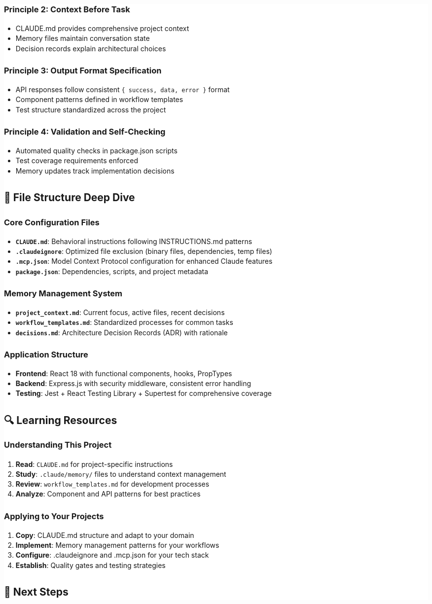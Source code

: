 ### Principle 2: Context Before Task
- CLAUDE.md provides comprehensive project context
- Memory files maintain conversation state
- Decision records explain architectural choices

### Principle 3: Output Format Specification
- API responses follow consistent `{ success, data, error }` format
- Component patterns defined in workflow templates
- Test structure standardized across the project

### Principle 4: Validation and Self-Checking
- Automated quality checks in package.json scripts
- Test coverage requirements enforced
- Memory updates track implementation decisions

## 📁 File Structure Deep Dive

### Core Configuration Files
- **`CLAUDE.md`**: Behavioral instructions following INSTRUCTIONS.md patterns
- **`.claudeignore`**: Optimized file exclusion (binary files, dependencies, temp files)
- **`.mcp.json`**: Model Context Protocol configuration for enhanced Claude features
- **`package.json`**: Dependencies, scripts, and project metadata

### Memory Management System
- **`project_context.md`**: Current focus, active files, recent decisions
- **`workflow_templates.md`**: Standardized processes for common tasks
- **`decisions.md`**: Architecture Decision Records (ADR) with rationale

### Application Structure
- **Frontend**: React 18 with functional components, hooks, PropTypes
- **Backend**: Express.js with security middleware, consistent error handling
- **Testing**: Jest + React Testing Library + Supertest for comprehensive coverage

## 🔍 Learning Resources

### Understanding This Project
1. **Read**: `CLAUDE.md` for project-specific instructions
2. **Study**: `.claude/memory/` files to understand context management
3. **Review**: `workflow_templates.md` for development processes
4. **Analyze**: Component and API patterns for best practices

### Applying to Your Projects
1. **Copy**: CLAUDE.md structure and adapt to your domain
2. **Implement**: Memory management patterns for your workflows
3. **Configure**: .claudeignore and .mcp.json for your tech stack
4. **Establish**: Quality gates and testing strategies

## 🚀 Next Steps
